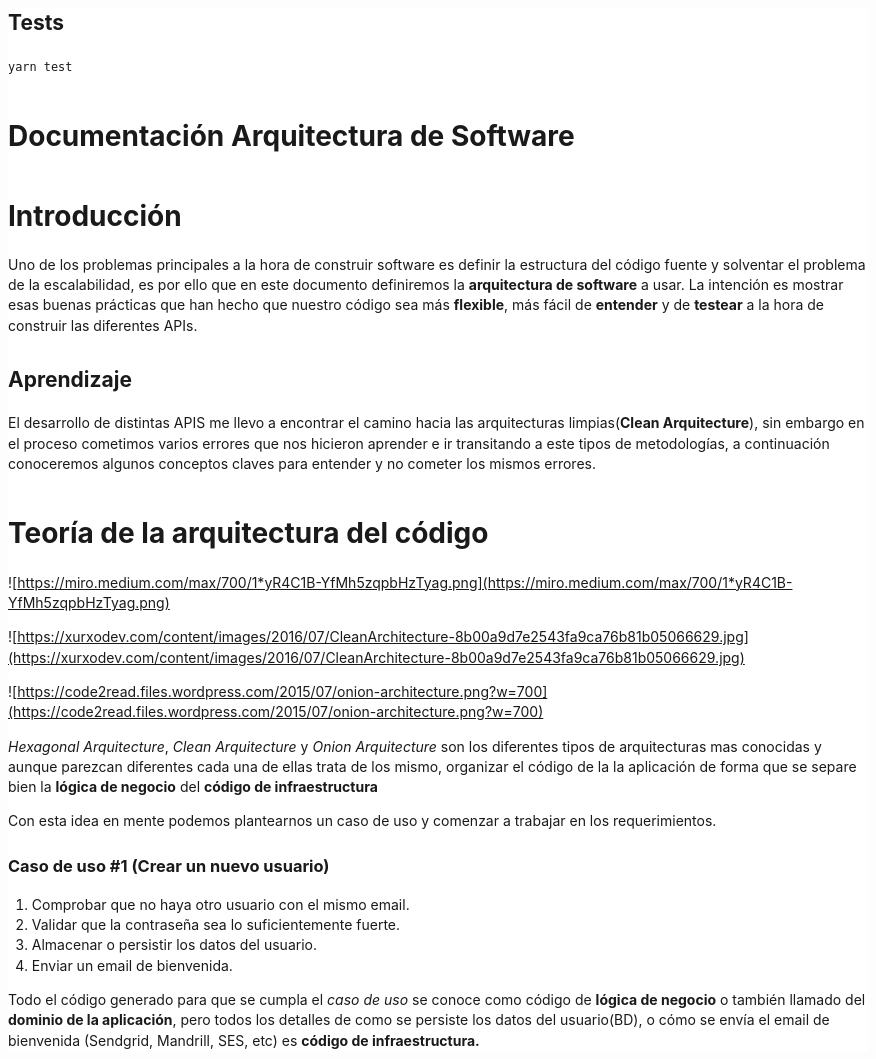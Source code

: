 ## Tests

```sh
yarn test
```


# Documentación Arquitectura de Software

# Introducción

Uno de los problemas principales a la hora de construir software es definir la estructura del código fuente y solventar el problema de la escalabilidad, es por ello que en este documento definiremos la **arquitectura de software** a usar.  La intención es mostrar esas buenas prácticas que han hecho que nuestro código sea más **flexible**, más fácil de **entender** y de **testear** a la hora de construir las diferentes APIs.

## Aprendizaje

El desarrollo de  distintas APIS me llevo a encontrar el camino hacia las arquitecturas limpias(**Clean Arquitecture**), sin embargo en el proceso cometimos varios errores que nos hicieron aprender e ir transitando a este tipos de metodologías, a continuación conoceremos algunos conceptos claves para entender y no cometer los mismos errores.

# Teoría de la arquitectura del código

![https://miro.medium.com/max/700/1*yR4C1B-YfMh5zqpbHzTyag.png](https://miro.medium.com/max/700/1*yR4C1B-YfMh5zqpbHzTyag.png)

![https://xurxodev.com/content/images/2016/07/CleanArchitecture-8b00a9d7e2543fa9ca76b81b05066629.jpg](https://xurxodev.com/content/images/2016/07/CleanArchitecture-8b00a9d7e2543fa9ca76b81b05066629.jpg)

![https://code2read.files.wordpress.com/2015/07/onion-architecture.png?w=700](https://code2read.files.wordpress.com/2015/07/onion-architecture.png?w=700)

*Hexagonal Arquitecture*, *Clean Arquitecture* y *Onion Arquitecture* son los diferentes tipos de arquitecturas mas conocidas y aunque parezcan diferentes cada una de ellas trata de los mismo, organizar el código de la la aplicación de forma que se separe bien la **lógica de negocio** del **código de infraestructura**

Con esta idea en mente podemos plantearnos un caso de uso y comenzar a trabajar en los requerimientos.

### Caso de uso #1  (Crear un nuevo usuario)

1. Comprobar que no haya otro usuario con el mismo email.
2. Validar que la contraseña sea lo suficientemente fuerte.
3. Almacenar o persistir los datos del usuario.
4. Enviar un email de bienvenida.

Todo el código generado para que se cumpla el *caso de uso* se conoce como código de **lógica de negocio** o también llamado del **dominio de la aplicación**, pero todos los detalles de como se persiste los datos del usuario(BD), o cómo se envía el email de bienvenida (Sendgrid, Mandrill, SES, etc) es **código de infraestructura.**
